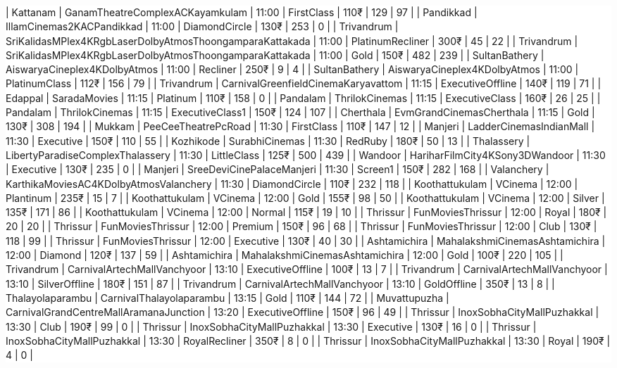 | Kattanam         | GanamTheatreComplexACKayamkulam                          | 11:00 | FirstClass       |  110₹ |      129 |     97 |
| Pandikkad        | IllamCinemas2KACPandikkad                                | 11:00 | DiamondCircle    |  130₹ |      253 |      0 |
| Trivandrum       | SriKalidasMPlex4KRgbLaserDolbyAtmosThoongamparaKattakada | 11:00 | PlatinumRecliner |  300₹ |       45 |     22 |
| Trivandrum       | SriKalidasMPlex4KRgbLaserDolbyAtmosThoongamparaKattakada | 11:00 | Gold             |  150₹ |      482 |    239 |
| SultanBathery    | AiswaryaCineplex4KDolbyAtmos                             | 11:00 | Recliner         |  250₹ |        9 |      4 |
| SultanBathery    | AiswaryaCineplex4KDolbyAtmos                             | 11:00 | PlatinumClass    |  112₹ |      156 |     79 |
| Trivandrum       | CarnivalGreenfieldCinemaKaryavattom                      | 11:15 | ExecutiveOffline |  140₹ |      119 |     71 |
| Edappal          | SaradaMovies                                             | 11:15 | Platinum         |  110₹ |      158 |      0 |
| Pandalam         | ThrilokCinemas                                           | 11:15 | ExecutiveClass   |  160₹ |       26 |     25 |
| Pandalam         | ThrilokCinemas                                           | 11:15 | ExecutiveClass1  |  150₹ |      124 |    107 |
| Cherthala        | EvmGrandCinemasCherthala                                 | 11:15 | Gold             |  130₹ |      308 |    194 |
| Mukkam           | PeeCeeTheatrePcRoad                                      | 11:30 | FirstClass       |  110₹ |      147 |     12 |
| Manjeri          | LadderCinemasIndianMall                                  | 11:30 | Executive        |  150₹ |      110 |     55 |
| Kozhikode        | SurabhiCinemas                                           | 11:30 | RedRuby          |  180₹ |       50 |     13 |
| Thalassery       | LibertyParadiseComplexThalassery                         | 11:30 | LittleClass      |  125₹ |      500 |    439 |
| Wandoor          | HariharFilmCity4KSony3DWandoor                           | 11:30 | Executive        |  130₹ |      235 |      0 |
| Manjeri          | SreeDeviCinePalaceManjeri                                | 11:30 | Screen1          |  150₹ |      282 |    168 |
| Valanchery       | KarthikaMoviesAC4KDolbyAtmosValanchery                   | 11:30 | DiamondCircle    |  110₹ |      232 |    118 |
| Koothattukulam   | VCinema                                                  | 12:00 | Plantinum        |  235₹ |       15 |      7 |
| Koothattukulam   | VCinema                                                  | 12:00 | Gold             |  155₹ |       98 |     50 |
| Koothattukulam   | VCinema                                                  | 12:00 | Silver           |  135₹ |      171 |     86 |
| Koothattukulam   | VCinema                                                  | 12:00 | Normal           |  115₹ |       19 |     10 |
| Thrissur         | FunMoviesThrissur                                        | 12:00 | Royal            |  180₹ |       20 |     20 |
| Thrissur         | FunMoviesThrissur                                        | 12:00 | Premium          |  150₹ |       96 |     68 |
| Thrissur         | FunMoviesThrissur                                        | 12:00 | Club             |  130₹ |      118 |     99 |
| Thrissur         | FunMoviesThrissur                                        | 12:00 | Executive        |  130₹ |       40 |     30 |
| Ashtamichira     | MahalakshmiCinemasAshtamichira                           | 12:00 | Diamond          |  120₹ |      137 |     59 |
| Ashtamichira     | MahalakshmiCinemasAshtamichira                           | 12:00 | Gold             |  100₹ |      220 |    105 |
| Trivandrum       | CarnivalArtechMallVanchyoor                              | 13:10 | ExecutiveOffline |  100₹ |       13 |      7 |
| Trivandrum       | CarnivalArtechMallVanchyoor                              | 13:10 | SilverOffline    |  180₹ |      151 |     87 |
| Trivandrum       | CarnivalArtechMallVanchyoor                              | 13:10 | GoldOffline      |  350₹ |       13 |      8 |
| Thalayolaparambu | CarnivalThalayolaparambu                                 | 13:15 | Gold             |  110₹ |      144 |     72 |
| Muvattupuzha     | CarnivalGrandCentreMallAramanaJunction                   | 13:20 | ExecutiveOffline |  150₹ |       96 |     49 |
| Thrissur         | InoxSobhaCityMallPuzhakkal                               | 13:30 | Club             |  190₹ |       99 |      0 |
| Thrissur         | InoxSobhaCityMallPuzhakkal                               | 13:30 | Executive        |  130₹ |       16 |      0 |
| Thrissur         | InoxSobhaCityMallPuzhakkal                               | 13:30 | RoyalRecliner    |  350₹ |        8 |      0 |
| Thrissur         | InoxSobhaCityMallPuzhakkal                               | 13:30 | Royal            |  190₹ |        4 |      0 |